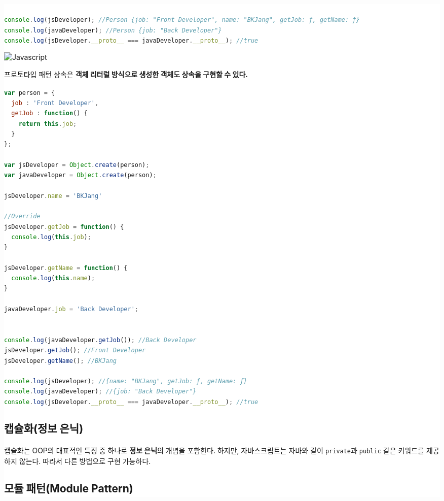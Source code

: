 ```javascript

console.log(jsDeveloper); //Person {job: "Front Developer", name: "BKJang", getJob: ƒ, getName: ƒ}
console.log(javaDeveloper); //Person {job: "Back Developer"}
console.log(jsDeveloper.__proto__ === javaDeveloper.__proto__); //true
```

![Javascript](https://github.com/BKJang/DEVLOG/blob/master/public/assets/img/js_protypal_inheritance.png?raw=true)

프로토타입 패턴 상속은 **객체 리터럴 방식으로 생성한 객체도 상속을 구현할 수 있다.**

```javascript
var person = {
  job : 'Front Developer',
  getJob : function() {
    return this.job;
  }
};

var jsDeveloper = Object.create(person);
var javaDeveloper = Object.create(person);

jsDeveloper.name = 'BKJang'

//Override
jsDeveloper.getJob = function() {
  console.log(this.job);
}

jsDeveloper.getName = function() {
  console.log(this.name);
}

javaDeveloper.job = 'Back Developer';


console.log(javaDeveloper.getJob()); //Back Developer
jsDeveloper.getJob(); //Front Developer
jsDeveloper.getName(); //BKJang

console.log(jsDeveloper); //{name: "BKJang", getJob: ƒ, getName: ƒ}
console.log(javaDeveloper); //{job: "Back Developer"}
console.log(jsDeveloper.__proto__ === javaDeveloper.__proto__); //true
```

## 캡슐화(정보 은닉)



캡슐화는 OOP의 대표적인 특징 중 하나로 **정보 은닉**의 개념을 포함한다.
하지만, 자바스크립트는 자바와 같이 `private`과 `public` 같은 키워드를 제공하지 않는다. 따라서 다른 방법으로 구현 가능하다.



## 모듈 패턴(Module Pattern)
